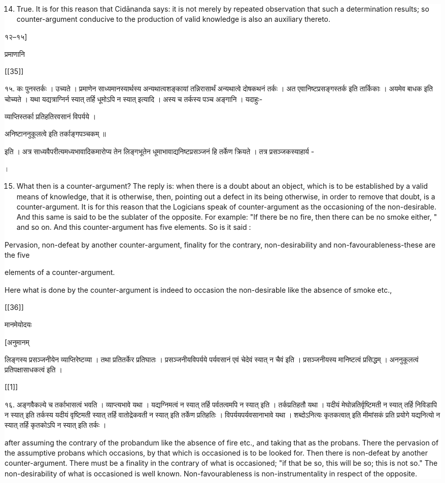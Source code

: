 14. True. It is for this reason that Cidānanda says: it is not merely by repeated observation that such a determination results; so counter-argument conducive to the production of valid knowledge is also an auxiliary thereto. 

१२–१५] 

प्रमाणानि 

[[35]]

१५. कः पुनस्तर्कः । उच्यते । प्रमाणेन साध्यमानस्यार्थस्य अन्यथात्वशङ्कायां तन्निरासार्थं अन्यथात्वे दोषकथनं तर्कः । अत एवानिष्टप्रसङ्गस्तर्क इति तार्किकाः । अयमेव बाधक इति चोच्यते । यथा यद्यत्राग्निर्न स्यात् तर्हि धूमोऽपि न स्यात् इत्यादि । अस्य च तर्कस्य पञ्च अङ्गानि । यदाहुः- 

व्याप्तिस्तर्का प्रतिहतिरवसानं विपर्यये । 

अनिष्टाननुकूलत्वे इति तर्काङ्गपञ्चकम् ॥ 

इति । अत्र साध्यवैपरीत्यमध्यभावादिकमारोप्य तेन लिङ्गभूतेन धूमाभावाद्यनिष्टप्रसञ्जनं हि तर्केण क्रियते । तत्र प्रसञ्जकस्याहार्य - 

। 

15. What then is a counter-argument? The reply is: when there is a doubt about an object, which is to be established by a valid means of knowledge, that it is otherwise, then, pointing out a defect in its being otherwise, in order to remove that doubt, is a counter-argument. It is for this reason that the Logicians speak of counter-argument as the occasioning of the non-desirable. And this same is said to be the sublater of the opposite. For example: "If there be no fire, then there can be no smoke either, " and so on. And this counter-argument has five elements. So is it said : 

Pervasion, non-defeat by another counter-argument, finality for the contrary, non-desirability and non-favourableness-these are the five 

elements of a counter-argument. 

Here what is done by the counter-argument is indeed to occasion the non-desirable like the absence of smoke etc., 

[[36]]

मानमेयोदयः 

[अनुमानम् 

लिङ्गस्य प्रसञ्जनीयेन व्याप्तिरेष्टव्या । तथा प्रतितर्केर प्रतिघातः । प्रसञ्जनीयविपर्यये पर्यवसानं एवं चेदेवं स्यात् न चैवं इति । प्रसञ्जनीयस्य मानिष्टत्वं प्रसिद्धम् । अननुकूलत्वं प्रतिपक्षासाधकत्वं इति । 

[[1]]

१६. अङ्गवैकल्ये च तर्काभासत्वं भवति । व्याप्त्यभावे यथा । यद्यग्निमत्वं न स्यात् तर्हि पर्वतत्वमपि न स्यात् इति । तर्कप्रतिहतौ यथा । यदीयं मेघोन्नतिर्वृष्टिमती न स्यात् तर्हि निविडापि न स्यात् इति तर्कस्य यदीयं वृष्टिमती स्यात् तर्हि वातोद्रेकवती न स्यात् इति तर्केण प्रतिहतिः । विपर्ययपर्यवसानाभावे यथा । शब्दोऽनित्यः कृतकत्वात् इति मीमांसकं प्रति प्रयोगे यद्यनित्यो न स्यात् तर्हि कृतकोऽपि न स्यात् इति तर्कः । 

after assuming the contrary of the probandum like the absence of fire etc., and taking that as the probans. There the pervasion of the assumptive probans which occasions, by that which is occasioned is to be looked for. Then there is non-defeat by another counter-argument. There must be a finality in the contrary of what is occasioned; "if that be so, this will be so; this is not so." The non-desirability of what is occasioned is well known. Non-favourableness is non-instrumentality in respect of the opposite. 
